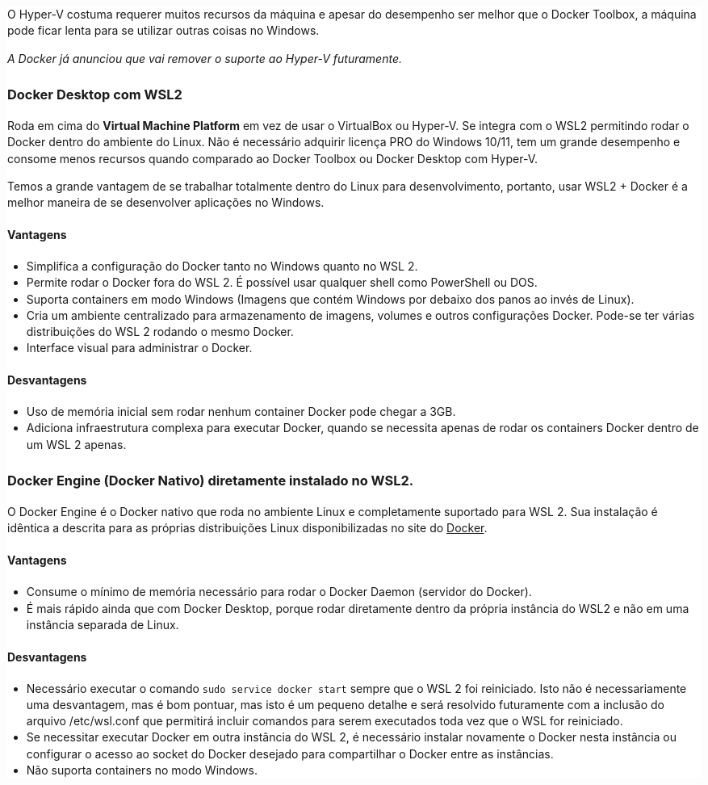O Hyper-V costuma requerer muitos recursos da máquina e apesar do desempenho ser melhor que o Docker Toolbox, a máquina pode ficar lenta para se utilizar outras coisas no Windows.

*A Docker já anunciou que vai remover o suporte ao Hyper-V futuramente.*

### Docker Desktop com WSL2

Roda em cima do **Virtual Machine Platform** em vez de usar o VirtualBox ou Hyper-V. Se integra com o WSL2 permitindo rodar o Docker dentro do ambiente do Linux. Não é necessário adquirir licença PRO do Windows 10/11, tem um grande desempenho e consome menos recursos quando comparado ao Docker Toolbox ou Docker Desktop com Hyper-V.

Temos a grande vantagem de se trabalhar totalmente dentro do Linux para desenvolvimento, portanto, usar WSL2 + Docker é a melhor maneira de se desenvolver aplicações no Windows.

#### Vantagens

* Simplifica a configuração do Docker tanto no Windows quanto no WSL 2.
* Permite rodar o Docker fora do WSL 2. É possível usar qualquer shell como PowerShell ou DOS.
* Suporta containers em modo Windows (Imagens que contém Windows por debaixo dos panos ao invés de Linux).
* Cria um ambiente centralizado para armazenamento de imagens, volumes e outros configurações Docker. Pode-se ter várias distribuições do WSL 2 rodando o mesmo Docker.
* Interface visual para administrar o Docker.

#### Desvantagens

* Uso de memória inicial sem rodar nenhum container Docker pode chegar a 3GB.
* Adiciona infraestrutura complexa para executar Docker, quando se necessita apenas de rodar os containers Docker dentro de um WSL 2 apenas.


### <a id="docker-engine-docker-nativo-diretamente-instalado-no-wsl2"></a>Docker Engine (Docker Nativo) diretamente instalado no WSL2.

O Docker Engine é o Docker nativo que roda no ambiente Linux e completamente suportado para WSL 2. Sua instalação é idêntica a descrita para as próprias distribuições Linux disponibilizadas no site do [Docker](https://docs.docker.com/engine/install/ubuntu/).

#### Vantagens

* Consume o mínimo de memória necessário para rodar o Docker Daemon (servidor do Docker).
* É mais rápido ainda que com Docker Desktop, porque rodar diretamente dentro da própria instância do WSL2 e não em uma instância separada de Linux.

#### Desvantagens

* Necessário executar o comando ```sudo service docker start``` sempre que o WSL 2 foi reiniciado. Isto não é necessariamente uma desvantagem, mas é bom pontuar, mas isto é um pequeno detalhe e será resolvido futuramente com a inclusão do arquivo /etc/wsl.conf que permitirá incluir comandos para serem executados toda vez que o WSL for reiniciado.
* Se necessitar executar Docker em outra instância do WSL 2, é necessário instalar novamente o Docker nesta instância ou configurar o acesso ao socket do Docker desejado para compartilhar o Docker entre as instâncias.
* Não suporta containers no modo Windows.
